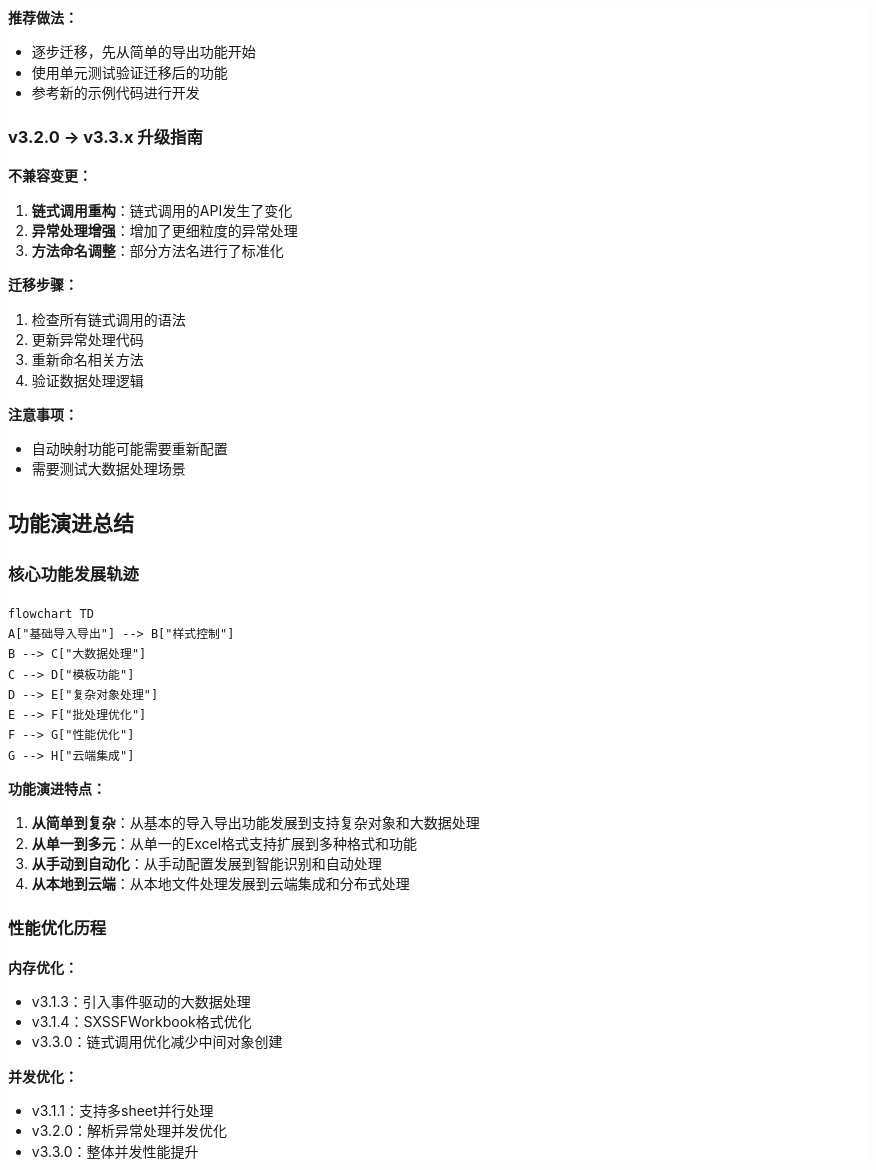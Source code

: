 **推荐做法：**
- 逐步迁移，先从简单的导出功能开始
- 使用单元测试验证迁移后的功能
- 参考新的示例代码进行开发

### v3.2.0 → v3.3.x 升级指南

**不兼容变更：**
1. **链式调用重构**：链式调用的API发生了变化
2. **异常处理增强**：增加了更细粒度的异常处理
3. **方法命名调整**：部分方法名进行了标准化

**迁移步骤：**
1. 检查所有链式调用的语法
2. 更新异常处理代码
3. 重新命名相关方法
4. 验证数据处理逻辑

**注意事项：**
- 自动映射功能可能需要重新配置
- 需要测试大数据处理场景

## 功能演进总结

### 核心功能发展轨迹

```mermaid
flowchart TD
A["基础导入导出"] --> B["样式控制"]
B --> C["大数据处理"]
C --> D["模板功能"]
D --> E["复杂对象处理"]
E --> F["批处理优化"]
F --> G["性能优化"]
G --> H["云端集成"]
```

**功能演进特点：**

1. **从简单到复杂**：从基本的导入导出功能发展到支持复杂对象和大数据处理
2. **从单一到多元**：从单一的Excel格式支持扩展到多种格式和功能
3. **从手动到自动化**：从手动配置发展到智能识别和自动处理
4. **从本地到云端**：从本地文件处理发展到云端集成和分布式处理

### 性能优化历程

**内存优化：**
- v3.1.3：引入事件驱动的大数据处理
- v3.1.4：SXSSFWorkbook格式优化
- v3.3.0：链式调用优化减少中间对象创建

**并发优化：**
- v3.1.1：支持多sheet并行处理
- v3.2.0：解析异常处理并发优化
- v3.3.0：整体并发性能提升
